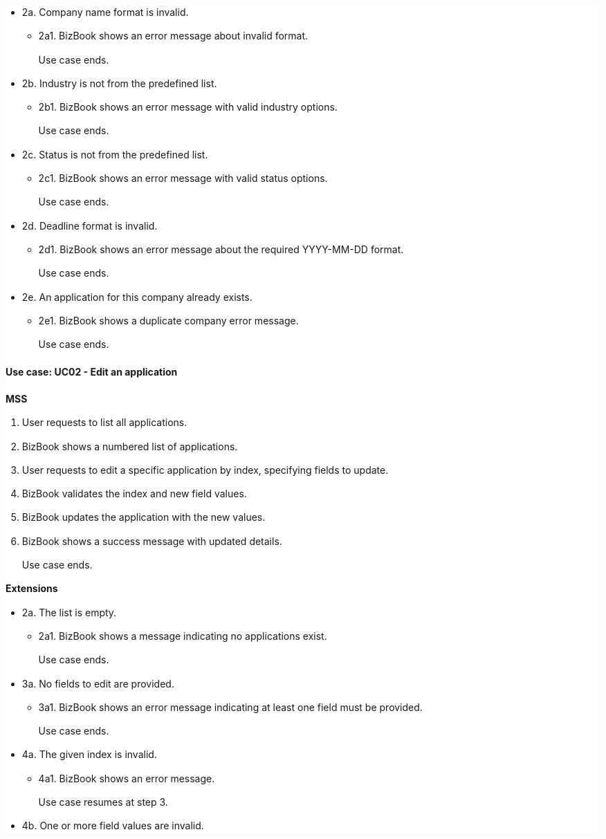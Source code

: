 * 2a. Company name format is invalid.

  * 2a1. BizBook shows an error message about invalid format.

    Use case ends.

* 2b. Industry is not from the predefined list.

  * 2b1. BizBook shows an error message with valid industry options.

    Use case ends.

* 2c. Status is not from the predefined list.

  * 2c1. BizBook shows an error message with valid status options.

    Use case ends.

* 2d. Deadline format is invalid.

  * 2d1. BizBook shows an error message about the required YYYY-MM-DD format.

    Use case ends.

* 2e. An application for this company already exists.

  * 2e1. BizBook shows a duplicate company error message.

    Use case ends.

#### Use case: UC02 - Edit an application

**MSS**

1. User requests to list all applications.
2. BizBook shows a numbered list of applications.
3. User requests to edit a specific application by index, specifying fields to update.
4. BizBook validates the index and new field values.
5. BizBook updates the application with the new values.
6. BizBook shows a success message with updated details.

   Use case ends.

**Extensions**

* 2a. The list is empty.

  * 2a1. BizBook shows a message indicating no applications exist.

    Use case ends.

* 3a. No fields to edit are provided.

  * 3a1. BizBook shows an error message indicating at least one field must be provided.

    Use case ends.

* 4a. The given index is invalid.

  * 4a1. BizBook shows an error message.

    Use case resumes at step 3.

* 4b. One or more field values are invalid.
